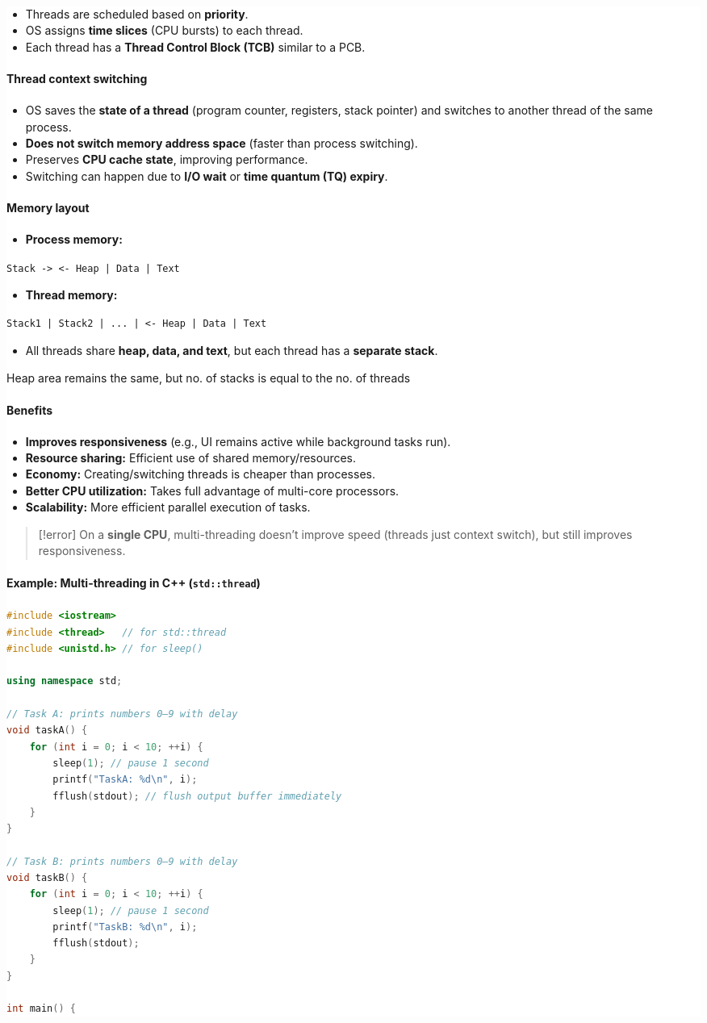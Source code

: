 - Threads are scheduled based on **priority**.
- OS assigns **time slices** (CPU bursts) to each thread.
- Each thread has a **Thread Control Block (TCB)** similar to a PCB.

#### Thread context switching

- OS saves the **state of a thread** (program counter, registers, stack pointer) and switches to another thread of the same process.
- **Does not switch memory address space** (faster than process switching).
- Preserves **CPU cache state**, improving performance.
- Switching can happen due to **I/O wait** or **time quantum (TQ) expiry**.

#### Memory layout

- **Process memory:**
```
Stack -> <- Heap | Data | Text
```

- **Thread memory:**
```
Stack1 | Stack2 | ... | <- Heap | Data | Text
```

- All threads share **heap, data, and text**, but each thread has a **separate stack**.

Heap area remains the same, but no. of stacks is equal to the no. of threads

#### Benefits

- **Improves responsiveness** (e.g., UI remains active while background tasks run).
- **Resource sharing:** Efficient use of shared memory/resources.
- **Economy:** Creating/switching threads is cheaper than processes.
- **Better CPU utilization:** Takes full advantage of multi-core processors.
- **Scalability:** More efficient parallel execution of tasks.

> [!error]
> On a **single CPU**, multi-threading doesn’t improve speed (threads just context switch), but still improves responsiveness.

#### Example: Multi-threading in C++ (`std::thread`)

```cpp
#include <iostream>
#include <thread>   // for std::thread
#include <unistd.h> // for sleep()

using namespace std;

// Task A: prints numbers 0–9 with delay
void taskA() {
    for (int i = 0; i < 10; ++i) {
        sleep(1); // pause 1 second
        printf("TaskA: %d\n", i);
        fflush(stdout); // flush output buffer immediately
    }
}

// Task B: prints numbers 0–9 with delay
void taskB() {
    for (int i = 0; i < 10; ++i) {
        sleep(1); // pause 1 second
        printf("TaskB: %d\n", i);
        fflush(stdout);
    }
}

int main() {
```